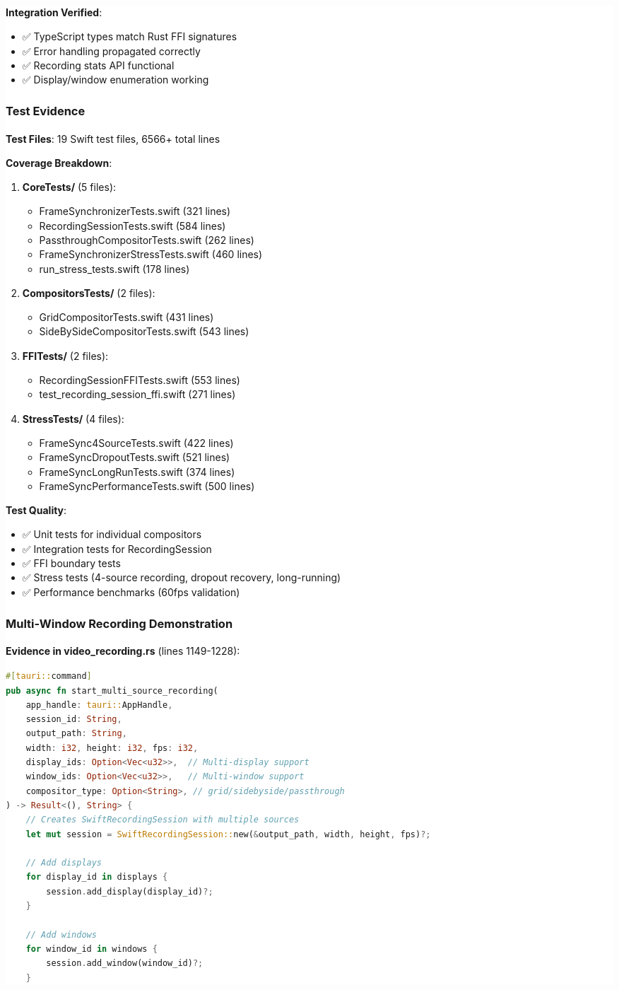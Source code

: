 **Integration Verified**:
- ✅ TypeScript types match Rust FFI signatures
- ✅ Error handling propagated correctly
- ✅ Recording stats API functional
- ✅ Display/window enumeration working

### Test Evidence

**Test Files**: 19 Swift test files, 6566+ total lines

**Coverage Breakdown**:
1. **CoreTests/** (5 files):
   - FrameSynchronizerTests.swift (321 lines)
   - RecordingSessionTests.swift (584 lines)
   - PassthroughCompositorTests.swift (262 lines)
   - FrameSynchronizerStressTests.swift (460 lines)
   - run_stress_tests.swift (178 lines)

2. **CompositorsTests/** (2 files):
   - GridCompositorTests.swift (431 lines)
   - SideBySideCompositorTests.swift (543 lines)

3. **FFITests/** (2 files):
   - RecordingSessionFFITests.swift (553 lines)
   - test_recording_session_ffi.swift (271 lines)

4. **StressTests/** (4 files):
   - FrameSync4SourceTests.swift (422 lines)
   - FrameSyncDropoutTests.swift (521 lines)
   - FrameSyncLongRunTests.swift (374 lines)
   - FrameSyncPerformanceTests.swift (500 lines)

**Test Quality**:
- ✅ Unit tests for individual compositors
- ✅ Integration tests for RecordingSession
- ✅ FFI boundary tests
- ✅ Stress tests (4-source recording, dropout recovery, long-running)
- ✅ Performance benchmarks (60fps validation)

### Multi-Window Recording Demonstration

**Evidence in video_recording.rs** (lines 1149-1228):
```rust
#[tauri::command]
pub async fn start_multi_source_recording(
    app_handle: tauri::AppHandle,
    session_id: String,
    output_path: String,
    width: i32, height: i32, fps: i32,
    display_ids: Option<Vec<u32>>,  // Multi-display support
    window_ids: Option<Vec<u32>>,   // Multi-window support
    compositor_type: Option<String>, // grid/sidebyside/passthrough
) -> Result<(), String> {
    // Creates SwiftRecordingSession with multiple sources
    let mut session = SwiftRecordingSession::new(&output_path, width, height, fps)?;

    // Add displays
    for display_id in displays {
        session.add_display(display_id)?;
    }

    // Add windows
    for window_id in windows {
        session.add_window(window_id)?;
    }

```